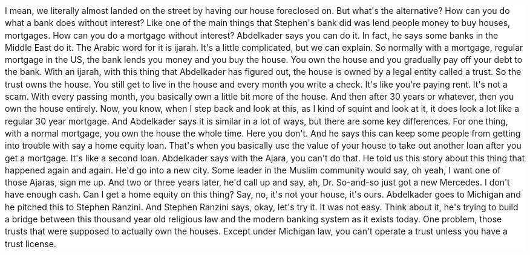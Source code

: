 I mean, we literally almost landed on the street
by having our house foreclosed on.
But what's the alternative?
How can you do what a bank does without interest?
Like one of the main things that Stephen's bank did
was lend people money to buy houses, mortgages.
How can you do a mortgage without interest?
Abdelkader says you can do it.
In fact, he says some banks in the Middle East do it.
The Arabic word for it is ijarah.
It's a little complicated, but we can explain.
So normally with a mortgage,
regular mortgage in the US,
the bank lends you money and you buy the house.
You own the house and you gradually
pay off your debt to the bank.
With an ijarah, with this thing
that Abdelkader has figured out,
the house is owned by a legal entity called a trust.
So the trust owns the house.
You still get to live in the house
and every month you write a check.
It's like you're paying rent.
It's not a scam.
With every passing month,
you basically own a little bit more of the house.
And then after 30 years or whatever,
then you own the house entirely.
Now, you know, when I step back and look at this,
as I kind of squint and look at it,
it does look a lot like a regular 30 year mortgage.
And Abdelkader says it is similar in a lot of ways,
but there are some key differences.
For one thing, with a normal mortgage,
you own the house the whole time.
Here you don't.
And he says this can keep some people
from getting into trouble with say a home equity loan.
That's when you basically use the value of your house
to take out another loan after you get a mortgage.
It's like a second loan.
Abdelkader says with the Ajara, you can't do that.
He told us this story about this thing
that happened again and again.
He'd go into a new city.
Some leader in the Muslim community would say,
oh yeah, I want one of those Ajaras, sign me up.
And two or three years later,
he'd call up and say,
ah, Dr. So-and-so just got a new Mercedes.
I don't have enough cash.
Can I get a home equity on this thing?
Say, no, it's not your house, it's ours.
Abdelkader goes to Michigan
and he pitched this to Stephen Ranzini.
And Stephen Ranzini says, okay, let's try it.
It was not easy.
Think about it, he's trying to build a bridge
between this thousand year old religious law
and the modern banking system as it exists today.
One problem, those trusts
that were supposed to actually own the houses.
Except under Michigan law, you can't operate a trust
unless you have a trust license.